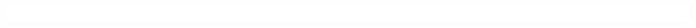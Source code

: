 <img class="my-img" data-src="https://res.meiflower.top/.netlify/images?url=/sn-cpu/cpu/micro-app-test.gif"/>


<script>
(function(){
  // js部分如下
  const images = document.querySelectorAll('img')
  // callback是回调函数，，那么一般是需要触发条件才能执行的，一般触发两次（一次为看见目标元素时，另一次为目标元素卡看不见时）
  const callback = entries => {
      entries.forEach(entry => {
          // console.log(entry)
          // entry.isIntersecting为目标元素
          if (entry.isIntersecting) {
              const image = entry.target
              const data_src = image.getAttribute('data-src')
              image.setAttribute('src', data_src)
              // 结束观察，有几张图片就会触发几次
              observer.unobserve(image)
          }
      })
  }
  // 因为IntersectionObserver是构造函数，所以第一步要new一个实例
  const observer = new IntersectionObserver(callback)
  console.info(observer)
  images.forEach(image => {
          // 开始观察
          observer.observe(image)
  })
})();
</script>